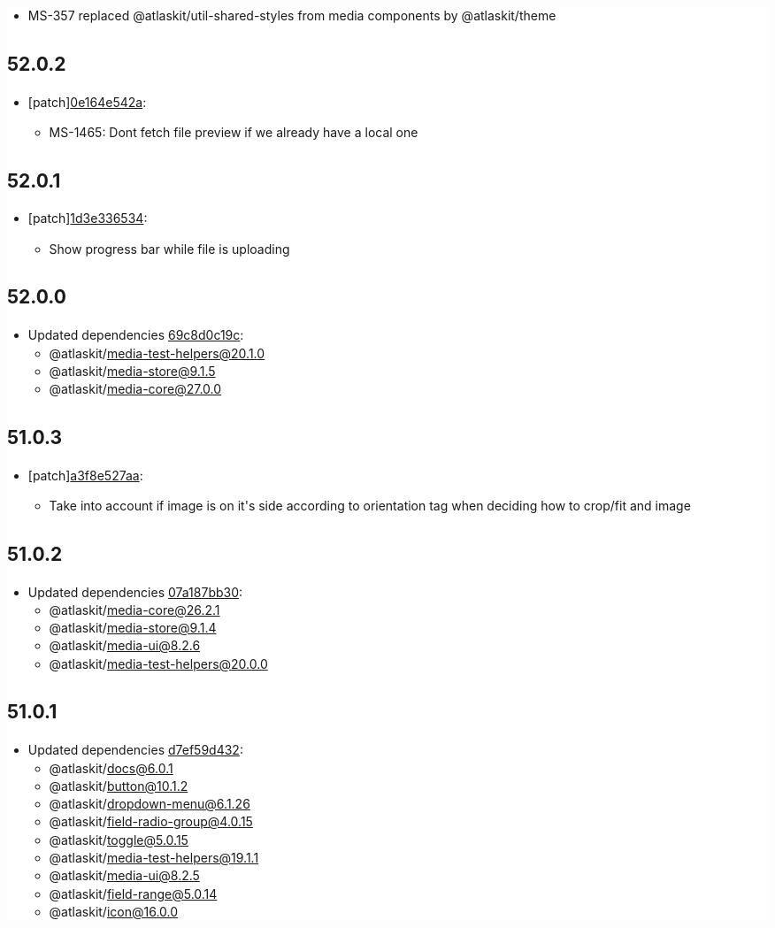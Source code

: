   - MS-357 replaced @atlaskit/util-shared-styles from media components by @atlaskit/theme

## 52.0.2

- [patch][0e164e542a](https://bitbucket.org/atlassian/atlaskit-mk-2/commits/0e164e542a):

  - MS-1465: Dont fetch file preview if we already have a local one

## 52.0.1

- [patch][1d3e336534](https://bitbucket.org/atlassian/atlaskit-mk-2/commits/1d3e336534):

  - Show progress bar while file is uploading

## 52.0.0

- Updated dependencies [69c8d0c19c](https://bitbucket.org/atlassian/atlaskit-mk-2/commits/69c8d0c19c):
  - @atlaskit/media-test-helpers@20.1.0
  - @atlaskit/media-store@9.1.5
  - @atlaskit/media-core@27.0.0

## 51.0.3

- [patch][a3f8e527aa](https://bitbucket.org/atlassian/atlaskit-mk-2/commits/a3f8e527aa):

  - Take into account if image is on it's side according to orientation tag when deciding how to crop/fit and image

## 51.0.2

- Updated dependencies [07a187bb30](https://bitbucket.org/atlassian/atlaskit-mk-2/commits/07a187bb30):
  - @atlaskit/media-core@26.2.1
  - @atlaskit/media-store@9.1.4
  - @atlaskit/media-ui@8.2.6
  - @atlaskit/media-test-helpers@20.0.0

## 51.0.1

- Updated dependencies [d7ef59d432](https://bitbucket.org/atlassian/atlaskit-mk-2/commits/d7ef59d432):
  - @atlaskit/docs@6.0.1
  - @atlaskit/button@10.1.2
  - @atlaskit/dropdown-menu@6.1.26
  - @atlaskit/field-radio-group@4.0.15
  - @atlaskit/toggle@5.0.15
  - @atlaskit/media-test-helpers@19.1.1
  - @atlaskit/media-ui@8.2.5
  - @atlaskit/field-range@5.0.14
  - @atlaskit/icon@16.0.0
